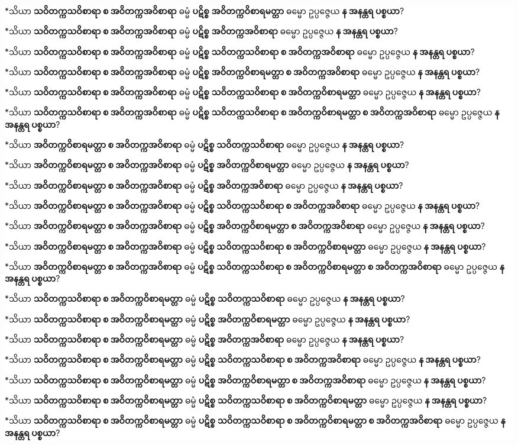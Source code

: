    *သိယာ **သဝိတက္ကသဝိစာရာ စ အဝိတက္ကအဝိစာရာ** ဓမ္မံ **ပဋိစ္စ** **အဝိတက္ကဝိစာရမတ္တာ** ဓမ္မော ဥပ္ပဇ္ဇေယ **န အနန္တရ ပစ္စယာ**?

   *သိယာ **သဝိတက္ကသဝိစာရာ စ အဝိတက္ကအဝိစာရာ** ဓမ္မံ **ပဋိစ္စ** **အဝိတက္ကအဝိစာရာ** ဓမ္မော ဥပ္ပဇ္ဇေယ **န အနန္တရ ပစ္စယာ**?

   *သိယာ **သဝိတက္ကသဝိစာရာ စ အဝိတက္ကအဝိစာရာ** ဓမ္မံ **ပဋိစ္စ** **သဝိတက္ကသဝိစာရာ စ အဝိတက္ကအဝိစာရာ** ဓမ္မော ဥပ္ပဇ္ဇေယ **န အနန္တရ ပစ္စယာ**?

   *သိယာ **သဝိတက္ကသဝိစာရာ စ အဝိတက္ကအဝိစာရာ** ဓမ္မံ **ပဋိစ္စ** **အဝိတက္ကဝိစာရမတ္တာ စ အဝိတက္ကအဝိစာရာ** ဓမ္မော ဥပ္ပဇ္ဇေယ **န အနန္တရ ပစ္စယာ**?

   *သိယာ **သဝိတက္ကသဝိစာရာ စ အဝိတက္ကအဝိစာရာ** ဓမ္မံ **ပဋိစ္စ** **သဝိတက္ကသဝိစာရာ စ အဝိတက္ကဝိစာရမတ္တာ** ဓမ္မော ဥပ္ပဇ္ဇေယ **န အနန္တရ ပစ္စယာ**?

   *သိယာ **သဝိတက္ကသဝိစာရာ စ အဝိတက္ကအဝိစာရာ** ဓမ္မံ **ပဋိစ္စ** **သဝိတက္ကသဝိစာရာ စ အဝိတက္ကဝိစာရမတ္တာ စ အဝိတက္ကအဝိစာရာ** ဓမ္မော ဥပ္ပဇ္ဇေယ **န အနန္တရ ပစ္စယာ**?

   *သိယာ **အဝိတက္ကဝိစာရမတ္တာ စ အဝိတက္ကအဝိစာရာ** ဓမ္မံ **ပဋိစ္စ** **သဝိတက္ကသဝိစာရာ** ဓမ္မော ဥပ္ပဇ္ဇေယ **န အနန္တရ ပစ္စယာ**?

   *သိယာ **အဝိတက္ကဝိစာရမတ္တာ စ အဝိတက္ကအဝိစာရာ** ဓမ္မံ **ပဋိစ္စ** **အဝိတက္ကဝိစာရမတ္တာ** ဓမ္မော ဥပ္ပဇ္ဇေယ **န အနန္တရ ပစ္စယာ**?

   *သိယာ **အဝိတက္ကဝိစာရမတ္တာ စ အဝိတက္ကအဝိစာရာ** ဓမ္မံ **ပဋိစ္စ** **အဝိတက္ကအဝိစာရာ** ဓမ္မော ဥပ္ပဇ္ဇေယ **န အနန္တရ ပစ္စယာ**?

   *သိယာ **အဝိတက္ကဝိစာရမတ္တာ စ အဝိတက္ကအဝိစာရာ** ဓမ္မံ **ပဋိစ္စ** **သဝိတက္ကသဝိစာရာ စ အဝိတက္ကအဝိစာရာ** ဓမ္မော ဥပ္ပဇ္ဇေယ **န အနန္တရ ပစ္စယာ**?

   *သိယာ **အဝိတက္ကဝိစာရမတ္တာ စ အဝိတက္ကအဝိစာရာ** ဓမ္မံ **ပဋိစ္စ** **အဝိတက္ကဝိစာရမတ္တာ စ အဝိတက္ကအဝိစာရာ** ဓမ္မော ဥပ္ပဇ္ဇေယ **န အနန္တရ ပစ္စယာ**?

   *သိယာ **အဝိတက္ကဝိစာရမတ္တာ စ အဝိတက္ကအဝိစာရာ** ဓမ္မံ **ပဋိစ္စ** **သဝိတက္ကသဝိစာရာ စ အဝိတက္ကဝိစာရမတ္တာ** ဓမ္မော ဥပ္ပဇ္ဇေယ **န အနန္တရ ပစ္စယာ**?

   *သိယာ **အဝိတက္ကဝိစာရမတ္တာ စ အဝိတက္ကအဝိစာရာ** ဓမ္မံ **ပဋိစ္စ** **သဝိတက္ကသဝိစာရာ စ အဝိတက္ကဝိစာရမတ္တာ စ အဝိတက္ကအဝိစာရာ** ဓမ္မော ဥပ္ပဇ္ဇေယ **န အနန္တရ ပစ္စယာ**?

   *သိယာ **သဝိတက္ကသဝိစာရာ စ အဝိတက္ကဝိစာရမတ္တာ** ဓမ္မံ **ပဋိစ္စ** **သဝိတက္ကသဝိစာရာ** ဓမ္မော ဥပ္ပဇ္ဇေယ **န အနန္တရ ပစ္စယာ**?

   *သိယာ **သဝိတက္ကသဝိစာရာ စ အဝိတက္ကဝိစာရမတ္တာ** ဓမ္မံ **ပဋိစ္စ** **အဝိတက္ကဝိစာရမတ္တာ** ဓမ္မော ဥပ္ပဇ္ဇေယ **န အနန္တရ ပစ္စယာ**?

   *သိယာ **သဝိတက္ကသဝိစာရာ စ အဝိတက္ကဝိစာရမတ္တာ** ဓမ္မံ **ပဋိစ္စ** **အဝိတက္ကအဝိစာရာ** ဓမ္မော ဥပ္ပဇ္ဇေယ **န အနန္တရ ပစ္စယာ**?

   *သိယာ **သဝိတက္ကသဝိစာရာ စ အဝိတက္ကဝိစာရမတ္တာ** ဓမ္မံ **ပဋိစ္စ** **သဝိတက္ကသဝိစာရာ စ အဝိတက္ကအဝိစာရာ** ဓမ္မော ဥပ္ပဇ္ဇေယ **န အနန္တရ ပစ္စယာ**?

   *သိယာ **သဝိတက္ကသဝိစာရာ စ အဝိတက္ကဝိစာရမတ္တာ** ဓမ္မံ **ပဋိစ္စ** **အဝိတက္ကဝိစာရမတ္တာ စ အဝိတက္ကအဝိစာရာ** ဓမ္မော ဥပ္ပဇ္ဇေယ **န အနန္တရ ပစ္စယာ**?

   *သိယာ **သဝိတက္ကသဝိစာရာ စ အဝိတက္ကဝိစာရမတ္တာ** ဓမ္မံ **ပဋိစ္စ** **သဝိတက္ကသဝိစာရာ စ အဝိတက္ကဝိစာရမတ္တာ** ဓမ္မော ဥပ္ပဇ္ဇေယ **န အနန္တရ ပစ္စယာ**?

   *သိယာ **သဝိတက္ကသဝိစာရာ စ အဝိတက္ကဝိစာရမတ္တာ** ဓမ္မံ **ပဋိစ္စ** **သဝိတက္ကသဝိစာရာ စ အဝိတက္ကဝိစာရမတ္တာ စ အဝိတက္ကအဝိစာရာ** ဓမ္မော ဥပ္ပဇ္ဇေယ **န အနန္တရ ပစ္စယာ**?
